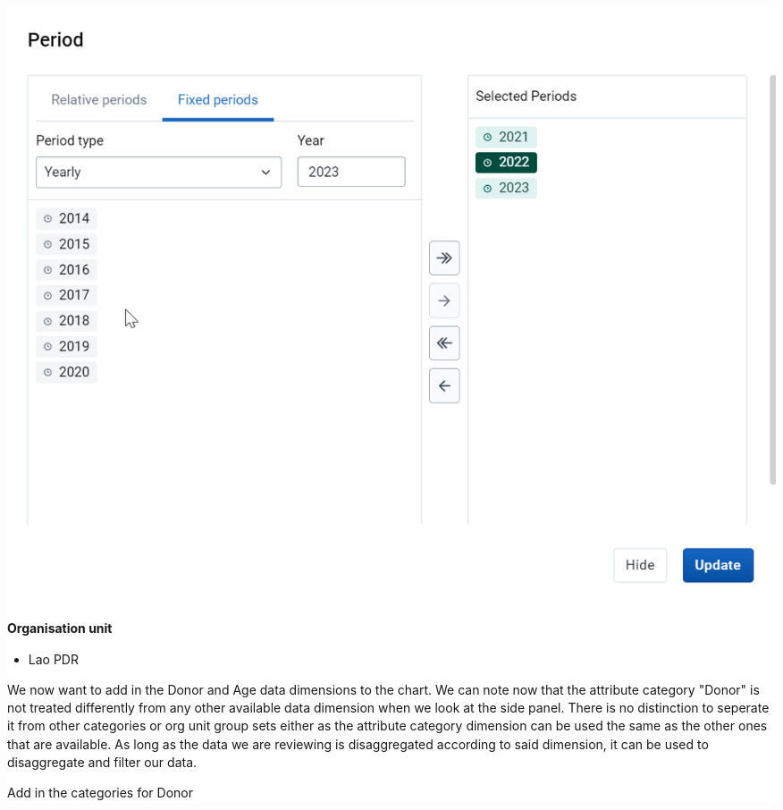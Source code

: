 ![chart3-period](images/attributes/chart3-period.png)

**Organisation unit**
- Lao PDR

We now want to add in the Donor and Age data dimensions to the chart. We can note now that the attribute category "Donor" is not treated differently from any other available data dimension when we look at the side panel. There is no distinction to seperate it from other categories or org unit group sets either as the attribute category dimension can be used the same as the other ones that are available. As long as the data we are reviewing is disaggregated according to said dimension, it can be used to disaggregate and filter our data.

Add in the categories for Donor
